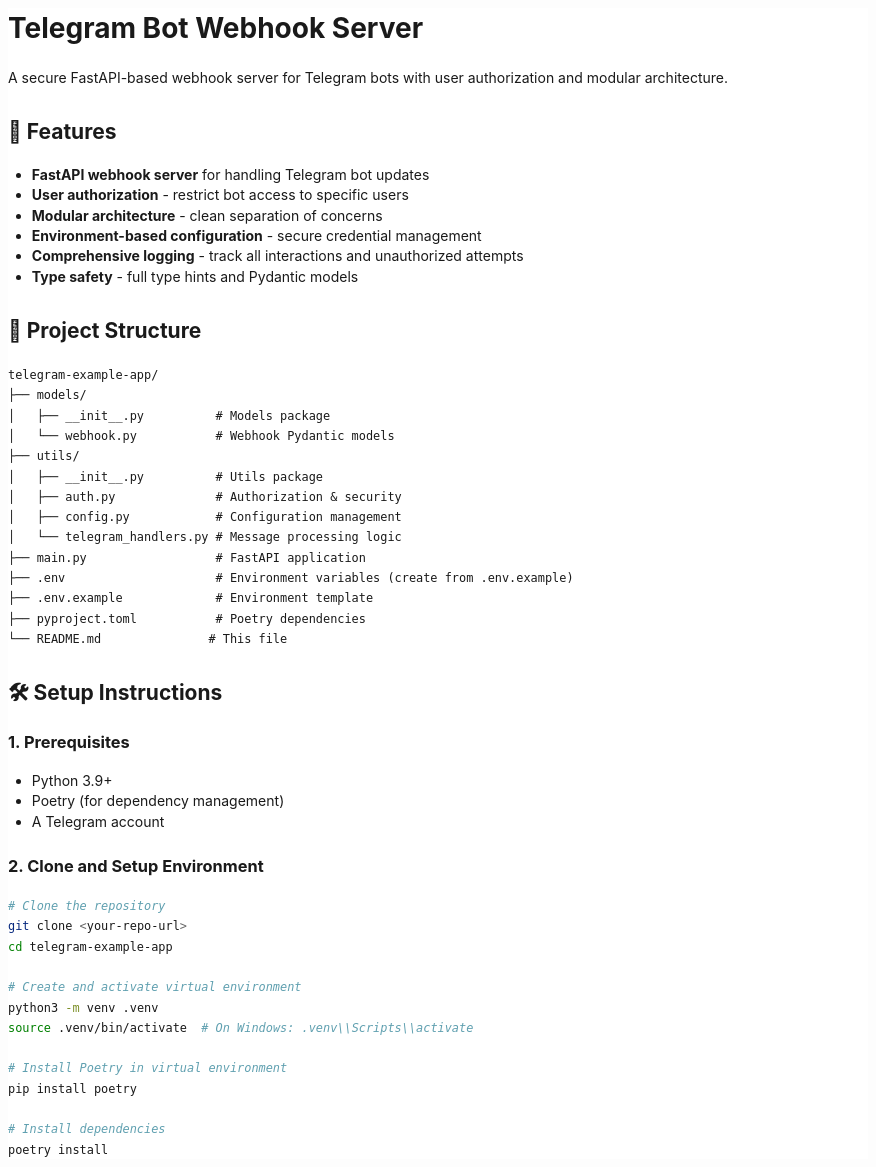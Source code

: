 # Telegram Bot Webhook Server

A secure FastAPI-based webhook server for Telegram bots with user authorization and modular architecture.

## 🚀 Features

- **FastAPI webhook server** for handling Telegram bot updates
- **User authorization** - restrict bot access to specific users
- **Modular architecture** - clean separation of concerns
- **Environment-based configuration** - secure credential management
- **Comprehensive logging** - track all interactions and unauthorized attempts
- **Type safety** - full type hints and Pydantic models

## 📁 Project Structure

```
telegram-example-app/
├── models/
│   ├── __init__.py          # Models package
│   └── webhook.py           # Webhook Pydantic models
├── utils/
│   ├── __init__.py          # Utils package
│   ├── auth.py              # Authorization & security
│   ├── config.py            # Configuration management
│   └── telegram_handlers.py # Message processing logic
├── main.py                  # FastAPI application
├── .env                     # Environment variables (create from .env.example)
├── .env.example             # Environment template
├── pyproject.toml           # Poetry dependencies
└── README.md               # This file
```

## 🛠️ Setup Instructions

### 1. **Prerequisites**

- Python 3.9+
- Poetry (for dependency management)
- A Telegram account

### 2. **Clone and Setup Environment**

```bash
# Clone the repository
git clone <your-repo-url>
cd telegram-example-app

# Create and activate virtual environment
python3 -m venv .venv
source .venv/bin/activate  # On Windows: .venv\\Scripts\\activate

# Install Poetry in virtual environment
pip install poetry

# Install dependencies
poetry install
```

